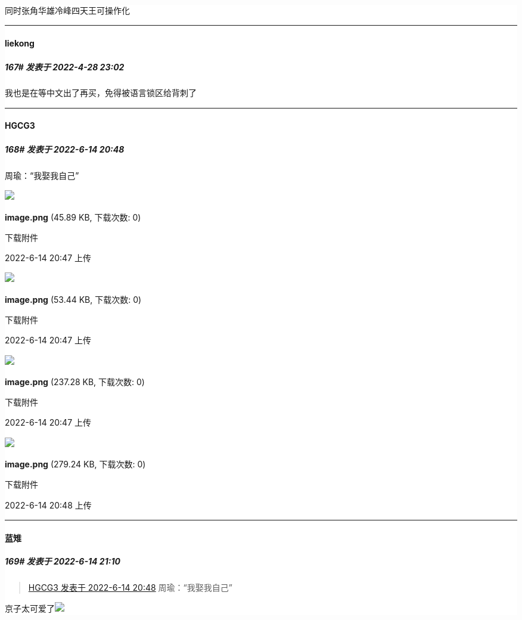 同时张角华雄冷峰四天王可操作化

*****

####  liekong  
##### 167#       发表于 2022-4-28 23:02

我也是在等中文出了再买，免得被语言锁区给背刺了

*****

####  HGCG3  
##### 168#       发表于 2022-6-14 20:48

周瑜：“我娶我自己”

<img src="https://img.saraba1st.com/forum/202206/14/204731t11um5fxbxm5u51m.png" referrerpolicy="no-referrer">

<strong>image.png</strong> (45.89 KB, 下载次数: 0)

下载附件

2022-6-14 20:47 上传

<img src="https://img.saraba1st.com/forum/202206/14/204737yh99k9rfa7wgwaq7.png" referrerpolicy="no-referrer">

<strong>image.png</strong> (53.44 KB, 下载次数: 0)

下载附件

2022-6-14 20:47 上传

<img src="https://img.saraba1st.com/forum/202206/14/204757d7fykphr9y7orarf.png" referrerpolicy="no-referrer">

<strong>image.png</strong> (237.28 KB, 下载次数: 0)

下载附件

2022-6-14 20:47 上传

<img src="https://img.saraba1st.com/forum/202206/14/204806xfppk2szatafyklk.png" referrerpolicy="no-referrer">

<strong>image.png</strong> (279.24 KB, 下载次数: 0)

下载附件

2022-6-14 20:48 上传

*****

####  蓝雉  
##### 169#       发表于 2022-6-14 21:10

<blockquote><a href="httphttps://bbs.saraba1st.com/2b/forum.php?mod=redirect&amp;goto=findpost&amp;pid=56268482&amp;ptid=2024481" target="_blank">HGCG3 发表于 2022-6-14 20:48</a>
周瑜：“我娶我自己”</blockquote>
京子太可爱了<img src="https://static.saraba1st.com/image/smiley/face2017/009.gif" referrerpolicy="no-referrer">
